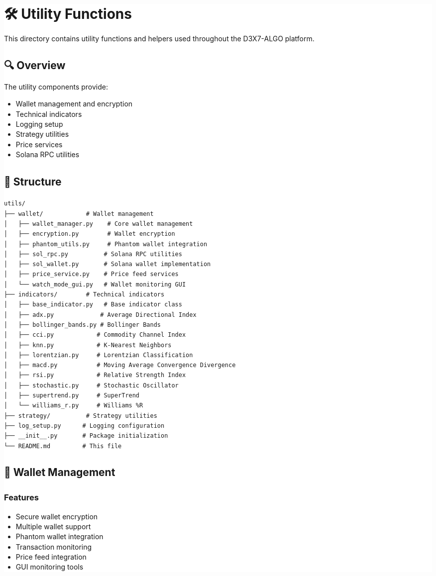 # 🛠 Utility Functions

This directory contains utility functions and helpers used throughout the D3X7-ALGO platform.

## 🔍 Overview

The utility components provide:
- Wallet management and encryption
- Technical indicators
- Logging setup
- Strategy utilities
- Price services
- Solana RPC utilities

## 📁 Structure

```
utils/
├── wallet/            # Wallet management
│   ├── wallet_manager.py    # Core wallet management
│   ├── encryption.py        # Wallet encryption
│   ├── phantom_utils.py     # Phantom wallet integration
│   ├── sol_rpc.py          # Solana RPC utilities
│   ├── sol_wallet.py       # Solana wallet implementation
│   ├── price_service.py    # Price feed services
│   └── watch_mode_gui.py   # Wallet monitoring GUI
├── indicators/        # Technical indicators
│   ├── base_indicator.py   # Base indicator class
│   ├── adx.py             # Average Directional Index
│   ├── bollinger_bands.py # Bollinger Bands
│   ├── cci.py            # Commodity Channel Index
│   ├── knn.py            # K-Nearest Neighbors
│   ├── lorentzian.py     # Lorentzian Classification
│   ├── macd.py           # Moving Average Convergence Divergence
│   ├── rsi.py            # Relative Strength Index
│   ├── stochastic.py     # Stochastic Oscillator
│   ├── supertrend.py     # SuperTrend
│   └── williams_r.py     # Williams %R
├── strategy/          # Strategy utilities
├── log_setup.py      # Logging configuration
├── __init__.py       # Package initialization
└── README.md         # This file
```

## 🔐 Wallet Management

### Features
- Secure wallet encryption
- Multiple wallet support
- Phantom wallet integration
- Transaction monitoring
- Price feed integration
- GUI monitoring tools
